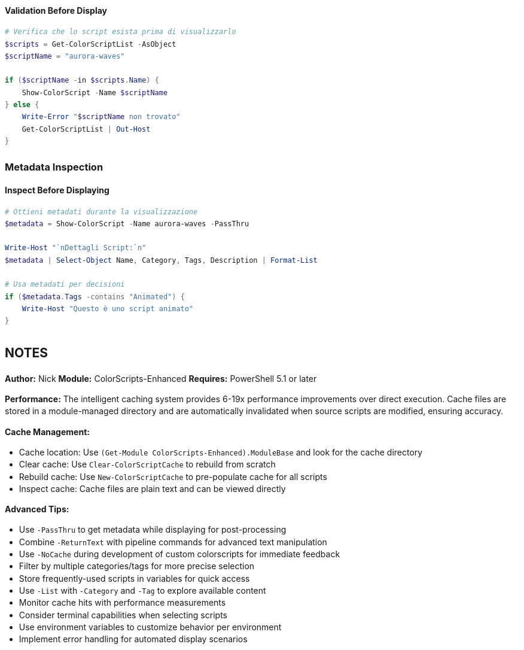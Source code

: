 **Validation Before Display**
```powershell
# Verifica che lo script esista prima di visualizzarlo
$scripts = Get-ColorScriptList -AsObject
$scriptName = "aurora-waves"

if ($scriptName -in $scripts.Name) {
    Show-ColorScript -Name $scriptName
} else {
    Write-Error "$scriptName non trovato"
    Get-ColorScriptList | Out-Host
}
```

### Metadata Inspection

**Inspect Before Displaying**
```powershell
# Ottieni metadati durante la visualizzazione
$metadata = Show-ColorScript -Name aurora-waves -PassThru

Write-Host "`nDettagli Script:`n"
$metadata | Select-Object Name, Category, Tags, Description | Format-List

# Usa metadati per decisioni
if ($metadata.Tags -contains "Animated") {
    Write-Host "Questo è uno script animato"
}
```

## NOTES

**Author:** Nick
**Module:** ColorScripts-Enhanced
**Requires:** PowerShell 5.1 or later

**Performance:**
The intelligent caching system provides 6-19x performance improvements over direct execution. Cache files are stored in a module-managed directory and are automatically invalidated when source scripts are modified, ensuring accuracy.

**Cache Management:**
- Cache location: Use `(Get-Module ColorScripts-Enhanced).ModuleBase` and look for the cache directory
- Clear cache: Use `Clear-ColorScriptCache` to rebuild from scratch
- Rebuild cache: Use `New-ColorScriptCache` to pre-populate cache for all scripts
- Inspect cache: Cache files are plain text and can be viewed directly

**Advanced Tips:**
- Use `-PassThru` to get metadata while displaying for post-processing
- Combine `-ReturnText` with pipeline commands for advanced text manipulation
- Use `-NoCache` during development of custom colorscripts for immediate feedback
- Filter by multiple categories/tags for more precise selection
- Store frequently-used scripts in variables for quick access
- Use `-List` with `-Category` and `-Tag` to explore available content
- Monitor cache hits with performance measurements
- Consider terminal capabilities when selecting scripts
- Use environment variables to customize behavior per environment
- Implement error handling for automated display scenarios
